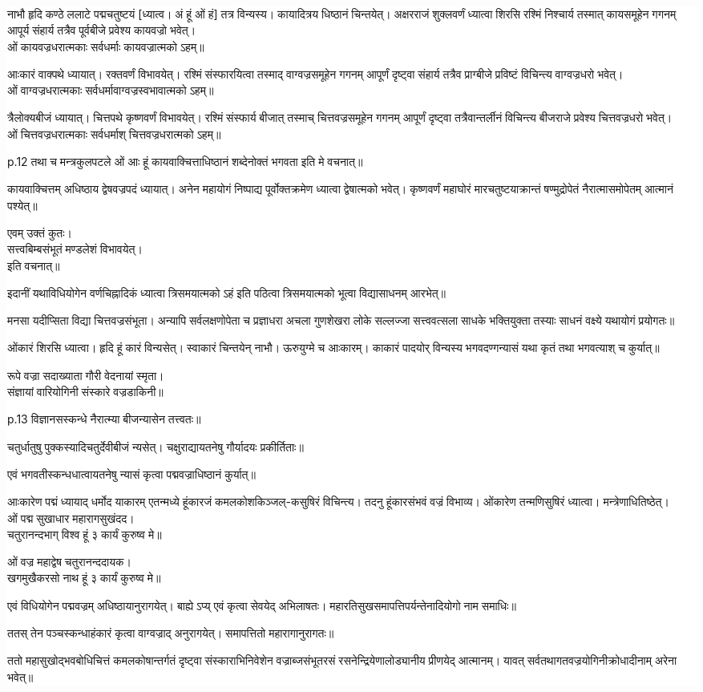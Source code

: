 नाभौ हृदि कण्ठे ललाटे पद्मचतुष्टयं [ध्यात्व। अं हूं ओं हं] तत्र विन्यस्य। कायादित्रय धिष्ठानं चिन्तयेत्। अक्षरराजं शुक्लवर्णं ध्यात्वा शिरसि रश्मिं निश्चार्य तस्मात् कायसमूहेन गगनम् आपूर्य संहार्य तत्रैव पूर्वबीजे प्रवेश्य कायवज्रो भवेत्।  
ओं कायवज्रधरात्मकाः सर्वधर्माः कायवज्रात्मको ऽहम्॥

आःकारं वाक्पथे ध्यायात्। रक्तवर्णं विभावयेत्। रश्मिं संस्फारयित्वा तस्माद् वाग्वज्रसमूहेन गगनम् आपूर्णं दृष्ट्वा संहार्य तत्रैव प्राग्बीजे प्रविष्टं विचिन्त्य वाग्वज्रधरो भवेत्।  
ओं वाग्वज्रधरात्मकाः सर्वधर्मावाग्वज्रस्वभावात्मको ऽहम्॥

त्रैलोक्यबीजं ध्यायात्। चित्तपथे कृष्णवर्णं विभावयेत्। रश्मिं संस्फार्य बीजात् तस्माच् चित्तवज्रसमूहेन गगनम् आपूर्णं दृष्ट्वा तत्रैवान्तर्लीनं विचिन्त्य बीजराजे प्रवेश्य चित्तवज्रधरो भवेत्।  
ओं चित्तवज्रधरात्मकाः सर्वधर्माश् चित्तवज्रधरात्मको ऽहम्॥

p.12
तथा च मन्त्रकुलपटले ओं आः हूं कायवाक्चित्ताधिष्ठानं शब्देनोक्तं भगवता इति मे वचनात्॥

कायवाक्चित्तम् अधिष्ठाय द्वेषवज्रपदं ध्यायात्। अनेन महायोगं निष्पाद्य पूर्वोक्तक्रमेण ध्यात्वा द्वेषात्मको भवेत्। कृष्णवर्णं महाघोरं मारचतुष्टयाक्रान्तं षण्मुद्रोपेतं नैरात्मासमोपेतम् आत्मानं पश्येत्॥

एवम् उक्तं कुतः।  
सत्त्वबिम्बसंभूतं मण्डलेशं विभावयेत्।  
इति वचनात्॥

इदानीं यथाविधियोगेन वर्णचिह्नादिकं ध्यात्वा त्रिसमयात्मको ऽहं इति पठित्वा त्रिसमयात्मको भूत्वा विद्यासाधनम् आरभेत्॥

मनसा यदीप्सिता विद्या चित्तवज्रसंभूता। अन्यापि सर्वलक्षणोपेता च प्रज्ञाधरा अचला गुणशेखरा लोके सल्लज्जा सत्त्ववत्सला साधके भक्तियुक्ता तस्याः साधनं वक्ष्ये यथायोगं प्रयोगतः॥

ओंकारं शिरसि ध्यात्वा। हृदि हूं कारं विन्यसेत्। स्वाकारं चिन्तयेन् नाभौ। ऊरुयुग्मे च आःकारम्। काकारं पादयोर् विन्यस्य भगवदण्गन्यासं यथा कृतं तथा भगवत्याश् च कुर्यात्॥

रूपे वज्रा सदाख्याता गौरी वेदनायां स्मृता।  
संज्ञायां वारियोगिनी संस्कारे वज्रडाकिनी॥

p.13
विज्ञानसस्कन्धे नैरात्म्या बीजन्यासेन तत्त्वतः॥

चतुर्धातुषु पुक्कस्यादिचतुर्देवीबीजं न्यसेत्। चक्षुराद्यायतनेषु गौर्यादयः प्रकीर्तिताः॥

एवं भगवतीस्कन्धधात्वायतनेषु न्यासं कृत्वा पद्मवज्राधिष्ठानं कुर्यात्॥

आःकारेण पद्मं ध्यायाद् धर्मोद याकारम् एतन्मध्ये हूंकारजं कमलकोशकिञ्जल्-कसुषिरं विचिन्त्य। तदनु हूंकारसंभवं वज्रं विभाव्य। ओंकारेण तन्मणिसुषिरं ध्यात्वा। मन्त्रेणाधितिष्ठेत्।  
ओं पद्म सुखाधार महारागसुखंदद।  
चतुरानन्दभाग् विश्व हूं ३ कार्यं कुरुष्व मे॥

ओं वज्र महाद्वेष चतुरानन्ददायक।  
खगमुखैकरसो नाथ हूं ३ कार्यं कुरुष्व मे॥

एवं विधियोगेन पद्मवज्रम् अधिष्ठायानुरागयेत्। बाह्ये ऽप्य् एवं कृत्वा सेवयेद् अभिलाषतः। महारतिसुखसमापत्तिपर्यन्तेनादियोगो नाम समाधिः॥

ततस् तेन पञ्चस्कन्धाहंकारं कृत्वा वाग्वज्राद् अनुरागयेत्। समापत्तितो महारागानुरागतः॥

ततो महासुखोद्भवबोधिचित्तं कमलकोषान्तर्गतं दृष्ट्वा संस्काराभिनिवेशेन वज्राब्जसंभूतरसं रसनेन्द्रियेणालोड्यानीय प्रीणयेद् आत्मानम्। यावत् सर्वतथागतवज्रयोगिनीक्रोधादीनाम् अरेना भवेत्॥
